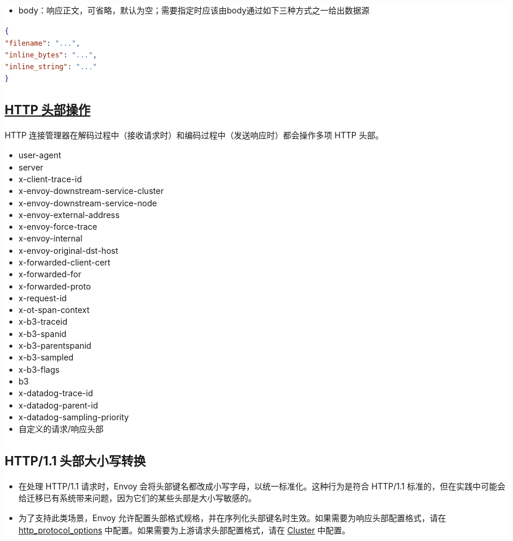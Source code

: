 - body：响应正文，可省略，默认为空；需要指定时应该由body通过如下三种方式之一给出数据源

```json
{
"filename": "...",
"inline_bytes": "...",
"inline_string": "..."
}
```

## [HTTP 头部操作](https://cloudnative.to/envoy/configuration/http/http_conn_man/headers.html)

HTTP 连接管理器在解码过程中（接收请求时）和编码过程中（发送响应时）都会操作多项 HTTP 头部。

- user-agent
- server
- x-client-trace-id
- x-envoy-downstream-service-cluster
- x-envoy-downstream-service-node
- x-envoy-external-address
- x-envoy-force-trace
- x-envoy-internal
- x-envoy-original-dst-host
- x-forwarded-client-cert
- x-forwarded-for
- x-forwarded-proto
- x-request-id
- x-ot-span-context
- x-b3-traceid
- x-b3-spanid
- x-b3-parentspanid
- x-b3-sampled
- x-b3-flags
- b3
- x-datadog-trace-id
- x-datadog-parent-id
- x-datadog-sampling-priority
- 自定义的请求/响应头部

## HTTP/1.1 头部大小写转换

- 在处理 HTTP/1.1 请求时，Envoy 会将头部键名都改成小写字母，以统一标准化。这种行为是符合 HTTP/1.1 标准的，但在实践中可能会给迁移已有系统带来问题，因为它们的某些头部是大小写敏感的。

- 为了支持此类场景，Envoy 允许配置头部格式规格，并在序列化头部键名时生效。如果需要为响应头部配置格式，请在 [http_protocol_options](https://cloudnative.to/envoy/api-v3/extensions/filters/network/http_connection_manager/v3/http_connection_manager.proto.html#envoy-v3-api-field-extensions-filters-network-http-connection-manager-v3-httpconnectionmanager-http-protocol-options) 中配置。如果需要为上游请求头部配置格式，请在 [Cluster](https://cloudnative.to/envoy/api-v3/config/cluster/v3/cluster.proto.html#envoy-v3-api-field-config-cluster-v3-cluster-http-protocol-options) 中配置。

